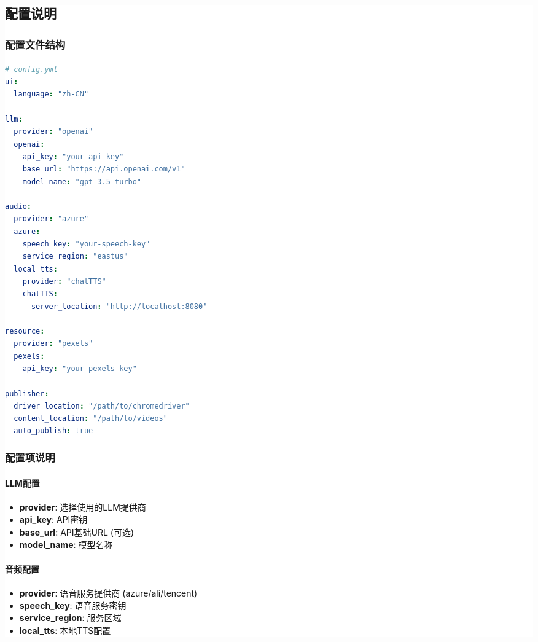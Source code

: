 ## 配置说明

### 配置文件结构

```yaml
# config.yml
ui:
  language: "zh-CN"

llm:
  provider: "openai"
  openai:
    api_key: "your-api-key"
    base_url: "https://api.openai.com/v1"
    model_name: "gpt-3.5-turbo"

audio:
  provider: "azure"
  azure:
    speech_key: "your-speech-key"
    service_region: "eastus"
  local_tts:
    provider: "chatTTS"
    chatTTS:
      server_location: "http://localhost:8080"

resource:
  provider: "pexels"
  pexels:
    api_key: "your-pexels-key"

publisher:
  driver_location: "/path/to/chromedriver"
  content_location: "/path/to/videos"
  auto_publish: true
```

### 配置项说明

#### LLM配置
- **provider**: 选择使用的LLM提供商
- **api_key**: API密钥
- **base_url**: API基础URL (可选)
- **model_name**: 模型名称

#### 音频配置
- **provider**: 语音服务提供商 (azure/ali/tencent)
- **speech_key**: 语音服务密钥
- **service_region**: 服务区域
- **local_tts**: 本地TTS配置
